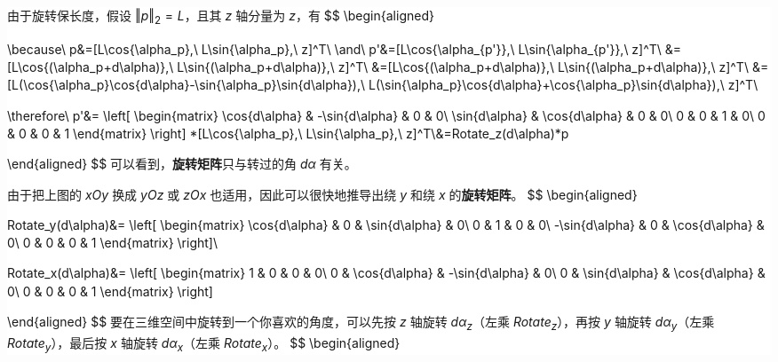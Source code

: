 由于旋转保长度，假设 $\Vert p\Vert_2=L$，且其 $z$ 轴分量为 $z$，有
$$
\begin{aligned}

\because\\
p&=[L\cos{\alpha_p},\ L\sin{\alpha_p},\ z]^T\\
\and\\
p'&=[L\cos{\alpha_{p'}},\ L\sin{\alpha_{p'}},\ z]^T\\
&=[L\cos{(\alpha_p+d\alpha)},\ L\sin{(\alpha_p+d\alpha)},\ z]^T\\
&=[L\cos{(\alpha_p+d\alpha)},\ L\sin{(\alpha_p+d\alpha)},\ z]^T\\
&=[L(\cos{\alpha_p}\cos{d\alpha}-\sin{\alpha_p}\sin{d\alpha}),\ L(\sin{\alpha_p}\cos{d\alpha}+\cos{\alpha_p}\sin{d\alpha}),\ z]^T\\

\therefore\\
p'&=
\left[
\begin{matrix}
\cos{d\alpha} & -\sin{d\alpha} & 0 & 0\\
\sin{d\alpha} & \cos{d\alpha} & 0 & 0\\
0 & 0 & 1 & 0\\
0 & 0 & 0 & 1
\end{matrix}
\right]
*[L\cos{\alpha_p},\ L\sin{\alpha_p},\ z]^T\\&=Rotate_z(d\alpha)*p

\end{aligned}
$$
可以看到，**旋转矩阵**只与转过的角 $d\alpha$ 有关。

由于把上图的 $xOy$ 换成 $yOz$ 或 $zOx$ 也适用，因此可以很快地推导出绕 $y$ 和绕 $x$ 的**旋转矩阵**。
$$
\begin{aligned}

Rotate_y(d\alpha)&=
\left[
\begin{matrix}
\cos{d\alpha} & 0 & \sin{d\alpha} & 0\\
0 & 1 & 0 & 0\\
-\sin{d\alpha} & 0 & \cos{d\alpha} & 0\\
0 & 0 & 0 & 1
\end{matrix}
\right]\\

Rotate_x(d\alpha)&=
\left[
\begin{matrix}
1 & 0 & 0 & 0\\
0 & \cos{d\alpha} & -\sin{d\alpha} & 0\\
0 & \sin{d\alpha} & \cos{d\alpha} & 0\\
0 & 0 & 0 & 1
\end{matrix}
\right]

\end{aligned}
$$
要在三维空间中旋转到一个你喜欢的角度，可以先按 $z$ 轴旋转 $d\alpha_z$（左乘 $Rotate_z$），再按 $y$ 轴旋转 $d\alpha_y$（左乘 $Rotate_y$），最后按 $x$ 轴旋转 $d\alpha_x$（左乘 $Rotate_x$）。
$$
\begin{aligned}
